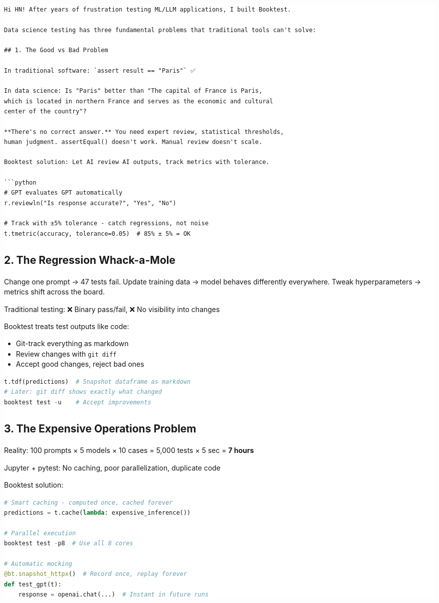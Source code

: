 ```
Hi HN! After years of frustration testing ML/LLM applications, I built Booktest.

Data science testing has three fundamental problems that traditional tools can't solve:

## 1. The Good vs Bad Problem

In traditional software: `assert result == "Paris"` ✅

In data science: Is "Paris" better than "The capital of France is Paris,
which is located in northern France and serves as the economic and cultural
center of the country"?

**There's no correct answer.** You need expert review, statistical thresholds,
human judgment. assertEqual() doesn't work. Manual review doesn't scale.

Booktest solution: Let AI review AI outputs, track metrics with tolerance.

```python
# GPT evaluates GPT automatically
r.reviewln("Is response accurate?", "Yes", "No")

# Track with ±5% tolerance - catch regressions, not noise
t.tmetric(accuracy, tolerance=0.05)  # 85% ± 5% = OK
```

## 2. The Regression Whack-a-Mole

Change one prompt → 47 tests fail.
Update training data → model behaves differently everywhere.
Tweak hyperparameters → metrics shift across the board.

Traditional testing: ❌ Binary pass/fail, ❌ No visibility into changes

Booktest treats test outputs like code:
- Git-track everything as markdown
- Review changes with `git diff`
- Accept good changes, reject bad ones

```python
t.tdf(predictions)  # Snapshot dataframe as markdown
# Later: git diff shows exactly what changed
booktest test -u    # Accept improvements
```

## 3. The Expensive Operations Problem

Reality: 100 prompts × 5 models × 10 cases = 5,000 tests × 5 sec = **7 hours**

Jupyter + pytest: No caching, poor parallelization, duplicate code

Booktest solution:

```python
# Smart caching - computed once, cached forever
predictions = t.cache(lambda: expensive_inference())

# Parallel execution
booktest test -p8  # Use all 8 cores

# Automatic mocking
@bt.snapshot_httpx()  # Record once, replay forever
def test_gpt(t):
    response = openai.chat(...)  # Instant in future runs
```
